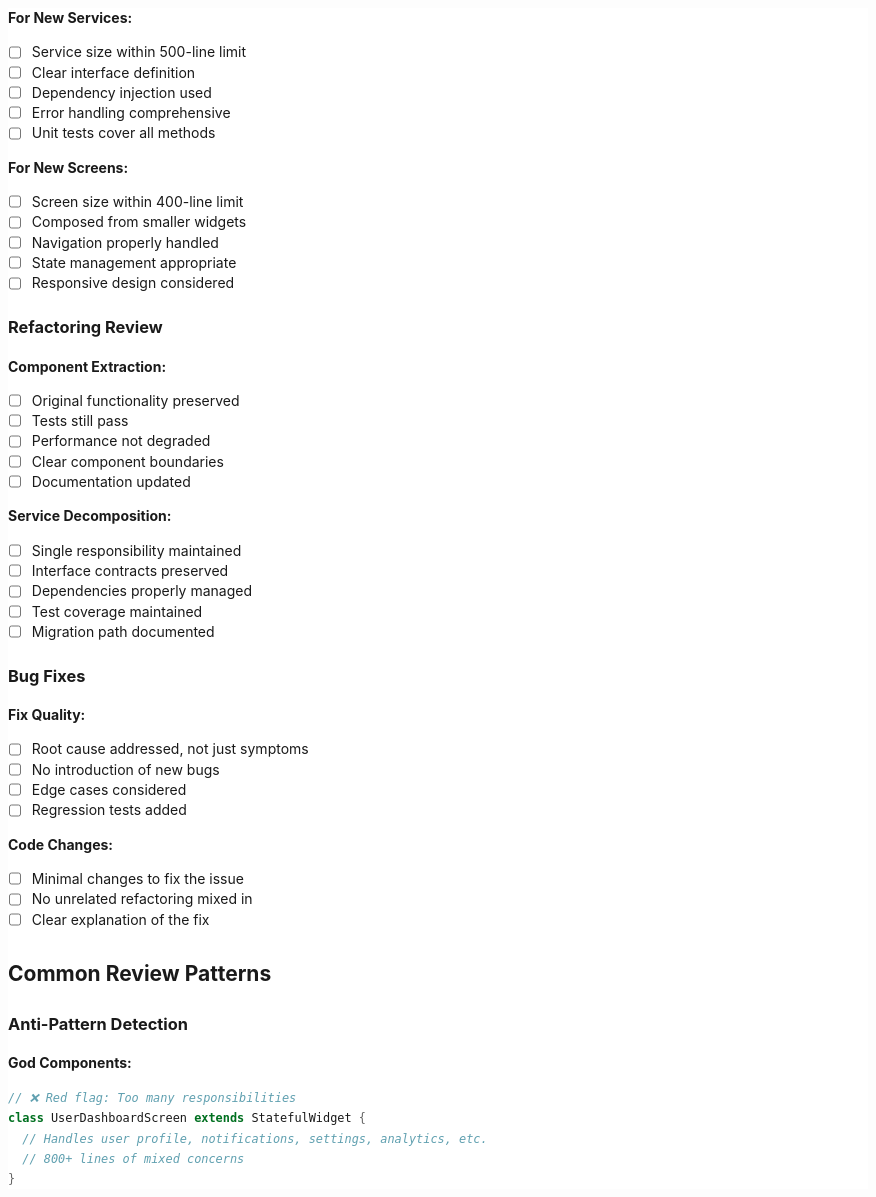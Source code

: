 **For New Services:**
- [ ] Service size within 500-line limit
- [ ] Clear interface definition
- [ ] Dependency injection used
- [ ] Error handling comprehensive
- [ ] Unit tests cover all methods

**For New Screens:**
- [ ] Screen size within 400-line limit
- [ ] Composed from smaller widgets
- [ ] Navigation properly handled
- [ ] State management appropriate
- [ ] Responsive design considered

### Refactoring Review

**Component Extraction:**
- [ ] Original functionality preserved
- [ ] Tests still pass
- [ ] Performance not degraded
- [ ] Clear component boundaries
- [ ] Documentation updated

**Service Decomposition:**
- [ ] Single responsibility maintained
- [ ] Interface contracts preserved
- [ ] Dependencies properly managed
- [ ] Test coverage maintained
- [ ] Migration path documented

### Bug Fixes

**Fix Quality:**
- [ ] Root cause addressed, not just symptoms
- [ ] No introduction of new bugs
- [ ] Edge cases considered
- [ ] Regression tests added

**Code Changes:**
- [ ] Minimal changes to fix the issue
- [ ] No unrelated refactoring mixed in
- [ ] Clear explanation of the fix

## Common Review Patterns

### Anti-Pattern Detection

**God Components:**
```dart
// ❌ Red flag: Too many responsibilities
class UserDashboardScreen extends StatefulWidget {
  // Handles user profile, notifications, settings, analytics, etc.
  // 800+ lines of mixed concerns
}
```
